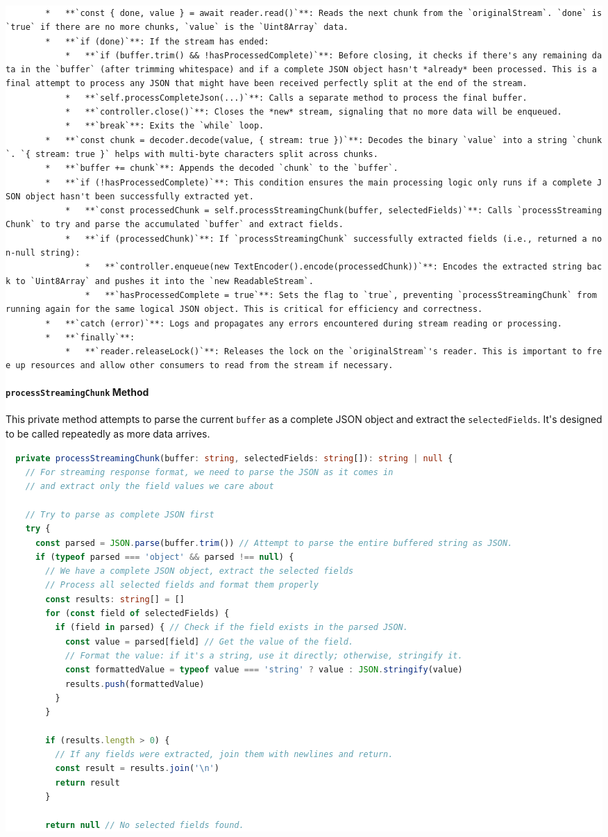             *   **`const { done, value } = await reader.read()`**: Reads the next chunk from the `originalStream`. `done` is `true` if there are no more chunks, `value` is the `Uint8Array` data.
            *   **`if (done)`**: If the stream has ended:
                *   **`if (buffer.trim() && !hasProcessedComplete)`**: Before closing, it checks if there's any remaining data in the `buffer` (after trimming whitespace) and if a complete JSON object hasn't *already* been processed. This is a final attempt to process any JSON that might have been received perfectly split at the end of the stream.
                *   **`self.processCompleteJson(...)`**: Calls a separate method to process the final buffer.
                *   **`controller.close()`**: Closes the *new* stream, signaling that no more data will be enqueued.
                *   **`break`**: Exits the `while` loop.
            *   **`const chunk = decoder.decode(value, { stream: true })`**: Decodes the binary `value` into a string `chunk`. `{ stream: true }` helps with multi-byte characters split across chunks.
            *   **`buffer += chunk`**: Appends the decoded `chunk` to the `buffer`.
            *   **`if (!hasProcessedComplete)`**: This condition ensures the main processing logic only runs if a complete JSON object hasn't been successfully extracted yet.
                *   **`const processedChunk = self.processStreamingChunk(buffer, selectedFields)`**: Calls `processStreamingChunk` to try and parse the accumulated `buffer` and extract fields.
                *   **`if (processedChunk)`**: If `processStreamingChunk` successfully extracted fields (i.e., returned a non-null string):
                    *   **`controller.enqueue(new TextEncoder().encode(processedChunk))`**: Encodes the extracted string back to `Uint8Array` and pushes it into the `new ReadableStream`.
                    *   **`hasProcessedComplete = true`**: Sets the flag to `true`, preventing `processStreamingChunk` from running again for the same logical JSON object. This is critical for efficiency and correctness.
            *   **`catch (error)`**: Logs and propagates any errors encountered during stream reading or processing.
            *   **`finally`**:
                *   **`reader.releaseLock()`**: Releases the lock on the `originalStream`'s reader. This is important to free up resources and allow other consumers to read from the stream if necessary.

#### `processStreamingChunk` Method

This private method attempts to parse the current `buffer` as a complete JSON object and extract the `selectedFields`. It's designed to be called repeatedly as more data arrives.

```typescript
  private processStreamingChunk(buffer: string, selectedFields: string[]): string | null {
    // For streaming response format, we need to parse the JSON as it comes in
    // and extract only the field values we care about

    // Try to parse as complete JSON first
    try {
      const parsed = JSON.parse(buffer.trim()) // Attempt to parse the entire buffered string as JSON.
      if (typeof parsed === 'object' && parsed !== null) {
        // We have a complete JSON object, extract the selected fields
        // Process all selected fields and format them properly
        const results: string[] = []
        for (const field of selectedFields) {
          if (field in parsed) { // Check if the field exists in the parsed JSON.
            const value = parsed[field] // Get the value of the field.
            // Format the value: if it's a string, use it directly; otherwise, stringify it.
            const formattedValue = typeof value === 'string' ? value : JSON.stringify(value)
            results.push(formattedValue)
          }
        }

        if (results.length > 0) {
          // If any fields were extracted, join them with newlines and return.
          const result = results.join('\n')
          return result
        }

        return null // No selected fields found.
```